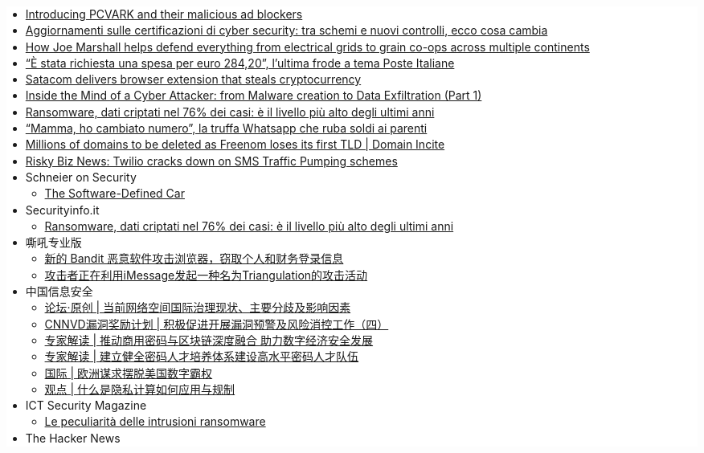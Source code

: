   - [Introducing PCVARK and their malicious ad blockers](https://palant.info/2023/06/05/introducing-pcvark-and-their-malicious-ad-blockers/)
  - [Aggiornamenti sulle certificazioni di cyber security: tra schemi e nuovi controlli, ecco cosa cambia](https://www.cybersecurity360.it/cybersecurity-nazionale/aggiornamenti-sulle-certificazioni-di-cyber-security-tra-schemi-e-nuovi-controlli-ecco-cosa-cambia/)
  - [How Joe Marshall helps defend everything from electrical grids to grain co-ops across multiple continents](https://blog.talosintelligence.com/how-joe-marshall-helps-defend-everything-from-electrical-grids-to-grain/)
  - [“È stata richiesta una spesa per euro 284,20”, l’ultima frode a tema Poste Italiane](https://www.cybersecurity360.it/news/e-stata-richiesta-una-spesa-per-euro-28420-lultima-frode-a-tema-poste-italiane/)
  - [Satacom delivers browser extension that steals cryptocurrency](https://securelist.com/satacom-delivers-cryptocurrency-stealing-browser-extension/109807/)
  - [Inside the Mind of a Cyber Attacker: from Malware creation to Data Exfiltration (Part 1)](https://blog.hacktivesecurity.com/index.php/2023/06/05/inside-the-mind-of-a-cyber-attacker-from-malware-creation-to-data-exfiltration-part-1/)
  - [Ransomware, dati criptati nel 76% dei casi: è il livello più alto degli ultimi anni](https://www.securityinfo.it/2023/06/05/ransomware-dati-criptati-nel-76-dei-casi-e-il-livello-piu-alto-degli-ultimi-anni/)
  - [“Mamma, ho cambiato numero”, la truffa Whatsapp che ruba soldi ai parenti](https://www.cybersecurity360.it/nuove-minacce/mamma-ho-cambiato-numero-la-truffa-whatsapp-che-ruba-soldi-ai-parenti/)
  - [Millions of domains to be deleted as Freenom loses its first TLD | Domain Incite](https://domainincite.com/28814-millions-of-domains-to-be-deleted-as-freenom-loses-its-first-tld)
  - [Risky Biz News: Twilio cracks down on SMS Traffic Pumping schemes](https://riskybiznews.substack.com/p/risky-biz-news-twilio-cracks-down)
- Schneier on Security
  - [The Software-Defined Car](https://www.schneier.com/blog/archives/2023/06/the-software-defined-car.html)
- Securityinfo.it
  - [Ransomware, dati criptati nel 76% dei casi: è il livello più alto degli ultimi anni](https://www.securityinfo.it/2023/06/05/ransomware-dati-criptati-nel-76-dei-casi-e-il-livello-piu-alto-degli-ultimi-anni/?utm_source=rss&utm_medium=rss&utm_campaign=ransomware-dati-criptati-nel-76-dei-casi-e-il-livello-piu-alto-degli-ultimi-anni)
- 嘶吼专业版
  - [新的 Bandit 恶意软件攻击浏览器，窃取个人和财务登录信息](https://mp.weixin.qq.com/s?__biz=MzI0MDY1MDU4MQ==&mid=2247562228&idx=1&sn=263505a64e8c2939c3d382e07983c287&chksm=e91423cede63aad8f0657eb30f3544a169a5ffadfa5241902f2daf66e472c25990062495de4e&scene=58&subscene=0#rd)
  - [攻击者正在利用iMessage发起一种名为Triangulation的攻击活动](https://mp.weixin.qq.com/s?__biz=MzI0MDY1MDU4MQ==&mid=2247562228&idx=2&sn=9033ab379895b76975e7ff9be4a1e212&chksm=e91423cede63aad8cc60d9765d7a4c9653c61ff861552c8c1b376a377fb085e2cd528dc169f2&scene=58&subscene=0#rd)
- 中国信息安全
  - [论坛·原创 | 当前网络空间国际治理现状、主要分歧及影响因素](https://mp.weixin.qq.com/s?__biz=MzA5MzE5MDAzOA==&mid=2664185600&idx=1&sn=c25261a45a5c8a0656f054f36ab3438f&chksm=8b593df9bc2eb4efe5defc4194ded13c9b3afa61c517c21f3aa42e2bea1c06559176fb4f2a66&scene=58&subscene=0#rd)
  - [CNNVD漏洞奖励计划 | 积极促进开展漏洞预警及风险消控工作（四）](https://mp.weixin.qq.com/s?__biz=MzA5MzE5MDAzOA==&mid=2664185600&idx=2&sn=01eeff48ab0ee85e4d02674ec543c7ca&chksm=8b593df9bc2eb4ef61e32fd797976961b17a1f07ac2baa8eaec2daa59645516de245b4dc5f47&scene=58&subscene=0#rd)
  - [专家解读 | 推动商用密码与区块链深度融合 助力数字经济安全发展](https://mp.weixin.qq.com/s?__biz=MzA5MzE5MDAzOA==&mid=2664185600&idx=3&sn=5ac20d1f5cc792c4f36badea48d29161&chksm=8b593df9bc2eb4efa53ff6d71106d3c1f1490ab60fc0da4b04a099aa7d4ffcdd619e2b0fe37e&scene=58&subscene=0#rd)
  - [专家解读 | 建立健全密码人才培养体系建设高水平密码人才队伍](https://mp.weixin.qq.com/s?__biz=MzA5MzE5MDAzOA==&mid=2664185600&idx=4&sn=ebe61cd391952a53edbe93ecd61d5c79&chksm=8b593df9bc2eb4ef87259206bc5e82412fbdf35591d0b52d4a7a2c3c7d91dc65ab0ec73c1a53&scene=58&subscene=0#rd)
  - [国际 | 欧洲谋求摆脱美国数字霸权](https://mp.weixin.qq.com/s?__biz=MzA5MzE5MDAzOA==&mid=2664185600&idx=5&sn=d2dc94f118e8cb8b962f39d74b6ad284&chksm=8b593df9bc2eb4ef088248ce14f9078ebb823e16fdb228c646115de6b4b91bf9ab6149601d86&scene=58&subscene=0#rd)
  - [观点 | 什么是隐私计算如何应用与规制](https://mp.weixin.qq.com/s?__biz=MzA5MzE5MDAzOA==&mid=2664185600&idx=6&sn=4ee6576fde9e31603605d47c4680440d&chksm=8b593df9bc2eb4ef23eebe47cc38d79797cfe2261ed90e352c0338a1ded25b8ba89f68598ecc&scene=58&subscene=0#rd)
- ICT Security Magazine
  - [Le peculiarità delle intrusioni ransomware](https://www.ictsecuritymagazine.com/articoli/le-peculiarita-delle-intrusioni-ransomware/)
- The Hacker News